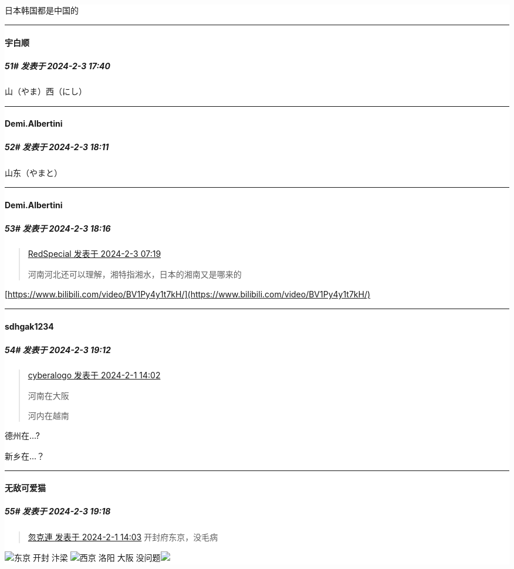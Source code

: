 日本韩国都是中国的


*****

####  宇白顺  
##### 51#       发表于 2024-2-3 17:40

山（やま）西（にし）


*****

####  Demi.Albertini  
##### 52#       发表于 2024-2-3 18:11

山东（やまと）


*****

####  Demi.Albertini  
##### 53#       发表于 2024-2-3 18:16

<blockquote><a href="httphttps://bbs.saraba1st.com/2b/forum.php?mod=redirect&amp;goto=findpost&amp;pid=63868051&amp;ptid=2170451" target="_blank">RedSpecial 发表于 2024-2-3 07:19</a>

河南河北还可以理解，湘特指湘水，日本的湘南又是哪来的</blockquote>
[https://www.bilibili.com/video/BV1Py4y1t7kH/](https://www.bilibili.com/video/BV1Py4y1t7kH/)


*****

####  sdhgak1234  
##### 54#       发表于 2024-2-3 19:12

<blockquote><a href="httphttps://bbs.saraba1st.com/2b/forum.php?mod=redirect&amp;goto=findpost&amp;pid=63852857&amp;ptid=2170451" target="_blank">cyberalogo 发表于 2024-2-1 14:02</a>

河南在大阪

河内在越南</blockquote>
德州在...?

新乡在...？


*****

####  无敌可爱猫  
##### 55#       发表于 2024-2-3 19:18

<blockquote><a href="httphttps://bbs.saraba1st.com/2b/forum.php?mod=redirect&amp;goto=findpost&amp;pid=63852869&amp;ptid=2170451" target="_blank">忽克連 发表于 2024-2-1 14:03</a>
开封府东京，没毛病</blockquote>
<img src="https://static.saraba1st.com/image/smiley/face2017/067.png" referrerpolicy="no-referrer">东京 开封 汴梁
<img src="https://static.saraba1st.com/image/smiley/face2017/067.png" referrerpolicy="no-referrer">西京 洛阳 大阪
没问题<img src="https://static.saraba1st.com/image/smiley/face2017/067.png" referrerpolicy="no-referrer">
